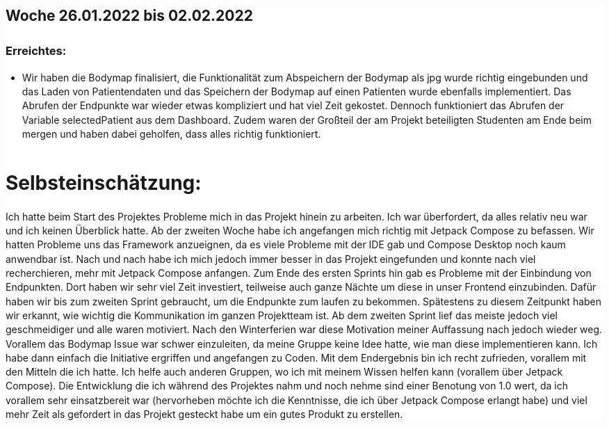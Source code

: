 ## Woche 26.01.2022 bis 02.02.2022

### Erreichtes:
- Wir haben die Bodymap finalisiert, die Funktionalität zum Abspeichern der Bodymap als jpg wurde richtig eingebunden und das Laden von Patientendaten und das Speichern der Bodymap auf einen Patienten wurde ebenfalls implementiert. 
Das Abrufen der Endpunkte war wieder etwas kompliziert und hat viel Zeit gekostet. 
Dennoch funktioniert das Abrufen der Variable selectedPatient aus dem Dashboard.
Zudem waren der Großteil der am Projekt beteiligten Studenten am Ende beim mergen und haben dabei geholfen, dass alles richtig funktioniert.

# Selbsteinschätzung:
Ich hatte beim Start des Projektes Probleme mich in das Projekt hinein zu arbeiten. Ich war überfordert, da alles relativ neu war und ich keinen Überblick hatte. Ab der zweiten Woche habe ich angefangen mich richtig mit Jetpack Compose zu befassen. Wir hatten Probleme uns das Framework anzueignen, da es viele Probleme mit der IDE gab und Compose Desktop noch kaum anwendbar ist. 
Nach und nach habe ich mich jedoch immer besser in das Projekt eingefunden und konnte nach viel recherchieren, mehr mit Jetpack Compose anfangen. 
Zum Ende des ersten Sprints hin gab es Probleme mit der Einbindung von Endpunkten. Dort haben wir sehr viel Zeit investiert, teilweise auch ganze Nächte um diese in unser Frontend einzubinden. Dafür haben wir bis zum zweiten Sprint gebraucht, um die Endpunkte zum laufen zu bekommen. Spätestens zu diesem Zeitpunkt haben wir erkannt, wie wichtig die Kommunikation im ganzen Projektteam ist. 
Ab dem zweiten Sprint lief das meiste jedoch viel geschmeidiger und alle waren motiviert. 
Nach den Winterferien war diese Motivation meiner Auffassung nach jedoch wieder weg. 
Vorallem das Bodymap Issue war schwer einzuleiten, da meine Gruppe keine Idee hatte, wie man diese implementieren kann. 
Ich habe dann einfach die Initiative ergriffen und angefangen zu Coden. Mit dem Endergebnis bin ich recht zufrieden, vorallem mit den Mitteln die ich hatte. Ich helfe auch anderen Gruppen, wo ich mit meinem Wissen helfen kann (vorallem über Jetpack Compose). 
Die Entwicklung die ich während des Projektes nahm und noch nehme sind einer Benotung von 1.0 wert, da ich vorallem sehr einsatzbereit war (hervorheben möchte ich die Kenntnisse, die ich über Jetpack Compose erlangt habe) und viel mehr Zeit als gefordert in das Projekt gesteckt habe um ein gutes Produkt zu erstellen. 


